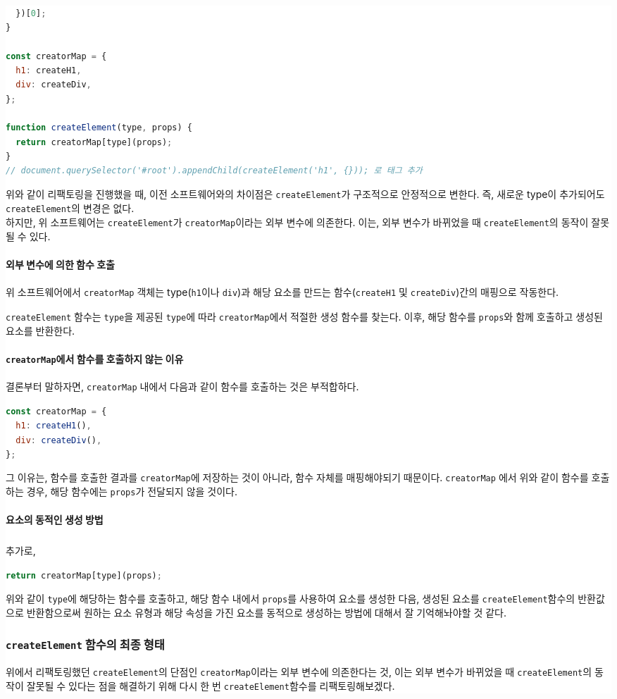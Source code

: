 ```javascript
  })[0];
}

const creatorMap = {
  h1: createH1,
  div: createDiv,
};

function createElement(type, props) {
  return creatorMap[type](props);
}
// document.querySelector('#root').appendChild(createElement('h1', {})); 로 태그 추가
```

위와 같이 리팩토링을 진행했을 때, 이전 소프트웨어와의 차이점은 `createElement`가 구조적으로 안정적으로 변한다. 즉, 새로운 type이 추가되어도 `createElement`의 변경은 없다.  
하지만, 위 소프트웨어는 `createElement`가 `creatorMap`이라는 외부 변수에 의존한다. 이는, 외부 변수가 바뀌었을 때 `createElement`의 동작이 잘못될 수 있다.

#### 외부 변수에 의한 함수 호출

위 소프트웨어에서 `creatorMap` 객체는 type(`h1`이나 `div`)과 해당 요소를 만드는 함수(`createH1` 및 `createDiv`)간의 매핑으로 작동한다.

`createElement` 함수는 `type`을 제공된 `type`에 따라 `creatorMap`에서 적절한 생성 함수를 찾는다. 이후, 해당 함수를 `props`와 함께 호출하고 생성된 요소를 반환한다.

#### `creatorMap`에서 함수를 호출하지 않는 이유

결론부터 말하자면, `creatorMap` 내에서 다음과 같이 함수를 호출하는 것은 부적합하다.

```javascript
const creatorMap = {
  h1: createH1(),
  div: createDiv(),
};
```

그 이유는, 함수를 호출한 결과를 `creatorMap`에 저장하는 것이 아니라, 함수 자체를 매핑해야되기 때문이다. `creatorMap` 에서 위와 같이 함수를 호출하는 경우, 해당 함수에는 `props`가 전달되지 않을 것이다.

#### 요소의 동적인 생성 방법

###

추가로,

```javascript
return creatorMap[type](props);
```

위와 같이 `type`에 해당하는 함수를 호출하고, 해당 함수 내에서 `props`를 사용하여 요소를 생성한 다음, 생성된 요소를 `createElement`함수의 반환값으로 반환함으로써 원하는 요소 유형과 해당 속성을 가진 요소를 동적으로 생성하는 방법에 대해서 잘 기억해놔야할 것 같다.

### `createElement` 함수의 최종 형태

위에서 리팩토링했던 `createElement`의 단점인 `creatorMap`이라는 외부 변수에 의존한다는 것, 이는 외부 변수가 바뀌었을 때 `createElement`의 동작이 잘못될 수 있다는 점을 해결하기 위해 다시 한 번 `createElement`함수를 리팩토링해보겠다.
